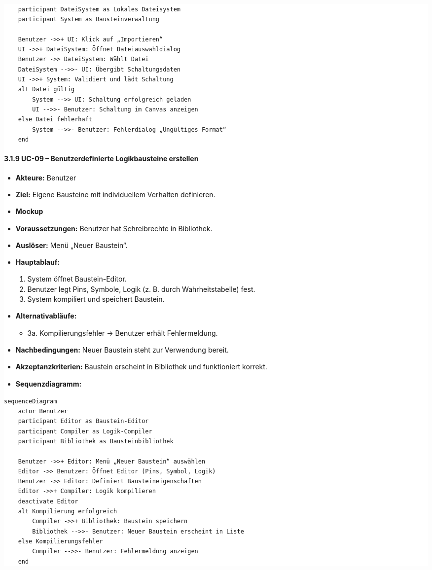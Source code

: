 ```mermaid
    participant DateiSystem as Lokales Dateisystem
    participant System as Bausteinverwaltung

    Benutzer ->>+ UI: Klick auf „Importieren“
    UI ->>+ DateiSystem: Öffnet Dateiauswahldialog
    Benutzer ->> DateiSystem: Wählt Datei
    DateiSystem -->>- UI: Übergibt Schaltungsdaten
    UI ->>+ System: Validiert und lädt Schaltung
    alt Datei gültig
        System -->> UI: Schaltung erfolgreich geladen
        UI -->>- Benutzer: Schaltung im Canvas anzeigen
    else Datei fehlerhaft
        System -->>- Benutzer: Fehlerdialog „Ungültiges Format“
    end

```


#### 3.1.9 UC-09 – Benutzerdefinierte Logikbausteine erstellen
- **Akteure:** Benutzer  
- **Ziel:** Eigene Bausteine mit individuellem Verhalten definieren.
- **Mockup**

- **Voraussetzungen:** Benutzer hat Schreibrechte in Bibliothek.  
- **Auslöser:** Menü „Neuer Baustein“.  
- **Hauptablauf:**
	1. System öffnet Baustein-Editor.
	2. Benutzer legt Pins, Symbole, Logik (z. B. durch Wahrheitstabelle) fest.
	3. System kompiliert und speichert Baustein.  
- **Alternativabläufe:**  
	- 3a. Kompilierungsfehler → Benutzer erhält Fehlermeldung.  
- **Nachbedingungen:** Neuer Baustein steht zur Verwendung bereit.  
- **Akzeptanzkriterien:** Baustein erscheint in Bibliothek und funktioniert korrekt.
- **Sequenzdiagramm:**
```mermaid
sequenceDiagram
    actor Benutzer
    participant Editor as Baustein-Editor
    participant Compiler as Logik-Compiler
    participant Bibliothek as Bausteinbibliothek

    Benutzer ->>+ Editor: Menü „Neuer Baustein“ auswählen
    Editor ->> Benutzer: Öffnet Editor (Pins, Symbol, Logik)
    Benutzer ->> Editor: Definiert Bausteineigenschaften
    Editor ->>+ Compiler: Logik kompilieren
    deactivate Editor
    alt Kompilierung erfolgreich
        Compiler ->>+ Bibliothek: Baustein speichern
        Bibliothek -->>- Benutzer: Neuer Baustein erscheint in Liste
    else Kompilierungsfehler
        Compiler -->>- Benutzer: Fehlermeldung anzeigen
    end

```
